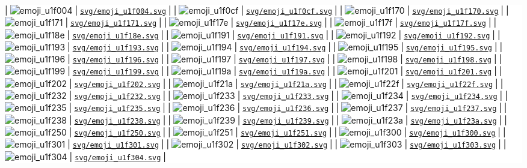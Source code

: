 | ![emoji_u1f004](https://raw.githubusercontent.com/C1710/blobmoji/main/svg/emoji_u1f004.svg) | [`svg/emoji_u1f004.svg`](svg/emoji_u1f004.svg) |
| ![emoji_u1f0cf](https://raw.githubusercontent.com/C1710/blobmoji/main/svg/emoji_u1f0cf.svg) | [`svg/emoji_u1f0cf.svg`](svg/emoji_u1f0cf.svg) |
| ![emoji_u1f170](https://raw.githubusercontent.com/C1710/blobmoji/main/svg/emoji_u1f170.svg) | [`svg/emoji_u1f170.svg`](svg/emoji_u1f170.svg) |
| ![emoji_u1f171](https://raw.githubusercontent.com/C1710/blobmoji/main/svg/emoji_u1f171.svg) | [`svg/emoji_u1f171.svg`](svg/emoji_u1f171.svg) |
| ![emoji_u1f17e](https://raw.githubusercontent.com/C1710/blobmoji/main/svg/emoji_u1f17e.svg) | [`svg/emoji_u1f17e.svg`](svg/emoji_u1f17e.svg) |
| ![emoji_u1f17f](https://raw.githubusercontent.com/C1710/blobmoji/main/svg/emoji_u1f17f.svg) | [`svg/emoji_u1f17f.svg`](svg/emoji_u1f17f.svg) |
| ![emoji_u1f18e](https://raw.githubusercontent.com/C1710/blobmoji/main/svg/emoji_u1f18e.svg) | [`svg/emoji_u1f18e.svg`](svg/emoji_u1f18e.svg) |
| ![emoji_u1f191](https://raw.githubusercontent.com/C1710/blobmoji/main/svg/emoji_u1f191.svg) | [`svg/emoji_u1f191.svg`](svg/emoji_u1f191.svg) |
| ![emoji_u1f192](https://raw.githubusercontent.com/C1710/blobmoji/main/svg/emoji_u1f192.svg) | [`svg/emoji_u1f192.svg`](svg/emoji_u1f192.svg) |
| ![emoji_u1f193](https://raw.githubusercontent.com/C1710/blobmoji/main/svg/emoji_u1f193.svg) | [`svg/emoji_u1f193.svg`](svg/emoji_u1f193.svg) |
| ![emoji_u1f194](https://raw.githubusercontent.com/C1710/blobmoji/main/svg/emoji_u1f194.svg) | [`svg/emoji_u1f194.svg`](svg/emoji_u1f194.svg) |
| ![emoji_u1f195](https://raw.githubusercontent.com/C1710/blobmoji/main/svg/emoji_u1f195.svg) | [`svg/emoji_u1f195.svg`](svg/emoji_u1f195.svg) |
| ![emoji_u1f196](https://raw.githubusercontent.com/C1710/blobmoji/main/svg/emoji_u1f196.svg) | [`svg/emoji_u1f196.svg`](svg/emoji_u1f196.svg) |
| ![emoji_u1f197](https://raw.githubusercontent.com/C1710/blobmoji/main/svg/emoji_u1f197.svg) | [`svg/emoji_u1f197.svg`](svg/emoji_u1f197.svg) |
| ![emoji_u1f198](https://raw.githubusercontent.com/C1710/blobmoji/main/svg/emoji_u1f198.svg) | [`svg/emoji_u1f198.svg`](svg/emoji_u1f198.svg) |
| ![emoji_u1f199](https://raw.githubusercontent.com/C1710/blobmoji/main/svg/emoji_u1f199.svg) | [`svg/emoji_u1f199.svg`](svg/emoji_u1f199.svg) |
| ![emoji_u1f19a](https://raw.githubusercontent.com/C1710/blobmoji/main/svg/emoji_u1f19a.svg) | [`svg/emoji_u1f19a.svg`](svg/emoji_u1f19a.svg) |
| ![emoji_u1f201](https://raw.githubusercontent.com/C1710/blobmoji/main/svg/emoji_u1f201.svg) | [`svg/emoji_u1f201.svg`](svg/emoji_u1f201.svg) |
| ![emoji_u1f202](https://raw.githubusercontent.com/C1710/blobmoji/main/svg/emoji_u1f202.svg) | [`svg/emoji_u1f202.svg`](svg/emoji_u1f202.svg) |
| ![emoji_u1f21a](https://raw.githubusercontent.com/C1710/blobmoji/main/svg/emoji_u1f21a.svg) | [`svg/emoji_u1f21a.svg`](svg/emoji_u1f21a.svg) |
| ![emoji_u1f22f](https://raw.githubusercontent.com/C1710/blobmoji/main/svg/emoji_u1f22f.svg) | [`svg/emoji_u1f22f.svg`](svg/emoji_u1f22f.svg) |
| ![emoji_u1f232](https://raw.githubusercontent.com/C1710/blobmoji/main/svg/emoji_u1f232.svg) | [`svg/emoji_u1f232.svg`](svg/emoji_u1f232.svg) |
| ![emoji_u1f233](https://raw.githubusercontent.com/C1710/blobmoji/main/svg/emoji_u1f233.svg) | [`svg/emoji_u1f233.svg`](svg/emoji_u1f233.svg) |
| ![emoji_u1f234](https://raw.githubusercontent.com/C1710/blobmoji/main/svg/emoji_u1f234.svg) | [`svg/emoji_u1f234.svg`](svg/emoji_u1f234.svg) |
| ![emoji_u1f235](https://raw.githubusercontent.com/C1710/blobmoji/main/svg/emoji_u1f235.svg) | [`svg/emoji_u1f235.svg`](svg/emoji_u1f235.svg) |
| ![emoji_u1f236](https://raw.githubusercontent.com/C1710/blobmoji/main/svg/emoji_u1f236.svg) | [`svg/emoji_u1f236.svg`](svg/emoji_u1f236.svg) |
| ![emoji_u1f237](https://raw.githubusercontent.com/C1710/blobmoji/main/svg/emoji_u1f237.svg) | [`svg/emoji_u1f237.svg`](svg/emoji_u1f237.svg) |
| ![emoji_u1f238](https://raw.githubusercontent.com/C1710/blobmoji/main/svg/emoji_u1f238.svg) | [`svg/emoji_u1f238.svg`](svg/emoji_u1f238.svg) |
| ![emoji_u1f239](https://raw.githubusercontent.com/C1710/blobmoji/main/svg/emoji_u1f239.svg) | [`svg/emoji_u1f239.svg`](svg/emoji_u1f239.svg) |
| ![emoji_u1f23a](https://raw.githubusercontent.com/C1710/blobmoji/main/svg/emoji_u1f23a.svg) | [`svg/emoji_u1f23a.svg`](svg/emoji_u1f23a.svg) |
| ![emoji_u1f250](https://raw.githubusercontent.com/C1710/blobmoji/main/svg/emoji_u1f250.svg) | [`svg/emoji_u1f250.svg`](svg/emoji_u1f250.svg) |
| ![emoji_u1f251](https://raw.githubusercontent.com/C1710/blobmoji/main/svg/emoji_u1f251.svg) | [`svg/emoji_u1f251.svg`](svg/emoji_u1f251.svg) |
| ![emoji_u1f300](https://raw.githubusercontent.com/C1710/blobmoji/main/svg/emoji_u1f300.svg) | [`svg/emoji_u1f300.svg`](svg/emoji_u1f300.svg) |
| ![emoji_u1f301](https://raw.githubusercontent.com/C1710/blobmoji/main/svg/emoji_u1f301.svg) | [`svg/emoji_u1f301.svg`](svg/emoji_u1f301.svg) |
| ![emoji_u1f302](https://raw.githubusercontent.com/C1710/blobmoji/main/svg/emoji_u1f302.svg) | [`svg/emoji_u1f302.svg`](svg/emoji_u1f302.svg) |
| ![emoji_u1f303](https://raw.githubusercontent.com/C1710/blobmoji/main/svg/emoji_u1f303.svg) | [`svg/emoji_u1f303.svg`](svg/emoji_u1f303.svg) |
| ![emoji_u1f304](https://raw.githubusercontent.com/C1710/blobmoji/main/svg/emoji_u1f304.svg) | [`svg/emoji_u1f304.svg`](svg/emoji_u1f304.svg) |